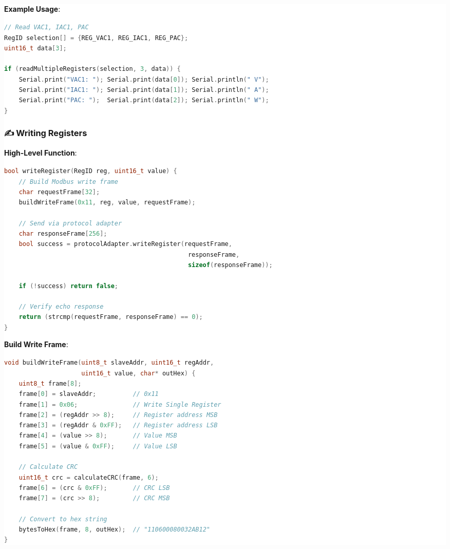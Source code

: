 **Example Usage**:

```cpp
// Read VAC1, IAC1, PAC
RegID selection[] = {REG_VAC1, REG_IAC1, REG_PAC};
uint16_t data[3];

if (readMultipleRegisters(selection, 3, data)) {
    Serial.print("VAC1: "); Serial.print(data[0]); Serial.println(" V");
    Serial.print("IAC1: "); Serial.print(data[1]); Serial.println(" A");
    Serial.print("PAC: ");  Serial.print(data[2]); Serial.println(" W");
}
```

### ✍️ Writing Registers

**High-Level Function**:

```cpp
bool writeRegister(RegID reg, uint16_t value) {
    // Build Modbus write frame
    char requestFrame[32];
    buildWriteFrame(0x11, reg, value, requestFrame);
    
    // Send via protocol adapter
    char responseFrame[256];
    bool success = protocolAdapter.writeRegister(requestFrame, 
                                                  responseFrame, 
                                                  sizeof(responseFrame));
    
    if (!success) return false;
    
    // Verify echo response
    return (strcmp(requestFrame, responseFrame) == 0);
}
```

**Build Write Frame**:

```cpp
void buildWriteFrame(uint8_t slaveAddr, uint16_t regAddr, 
                     uint16_t value, char* outHex) {
    uint8_t frame[8];
    frame[0] = slaveAddr;          // 0x11
    frame[1] = 0x06;               // Write Single Register
    frame[2] = (regAddr >> 8);     // Register address MSB
    frame[3] = (regAddr & 0xFF);   // Register address LSB
    frame[4] = (value >> 8);       // Value MSB
    frame[5] = (value & 0xFF);     // Value LSB
    
    // Calculate CRC
    uint16_t crc = calculateCRC(frame, 6);
    frame[6] = (crc & 0xFF);       // CRC LSB
    frame[7] = (crc >> 8);         // CRC MSB
    
    // Convert to hex string
    bytesToHex(frame, 8, outHex);  // "110600080032AB12"
}
```

